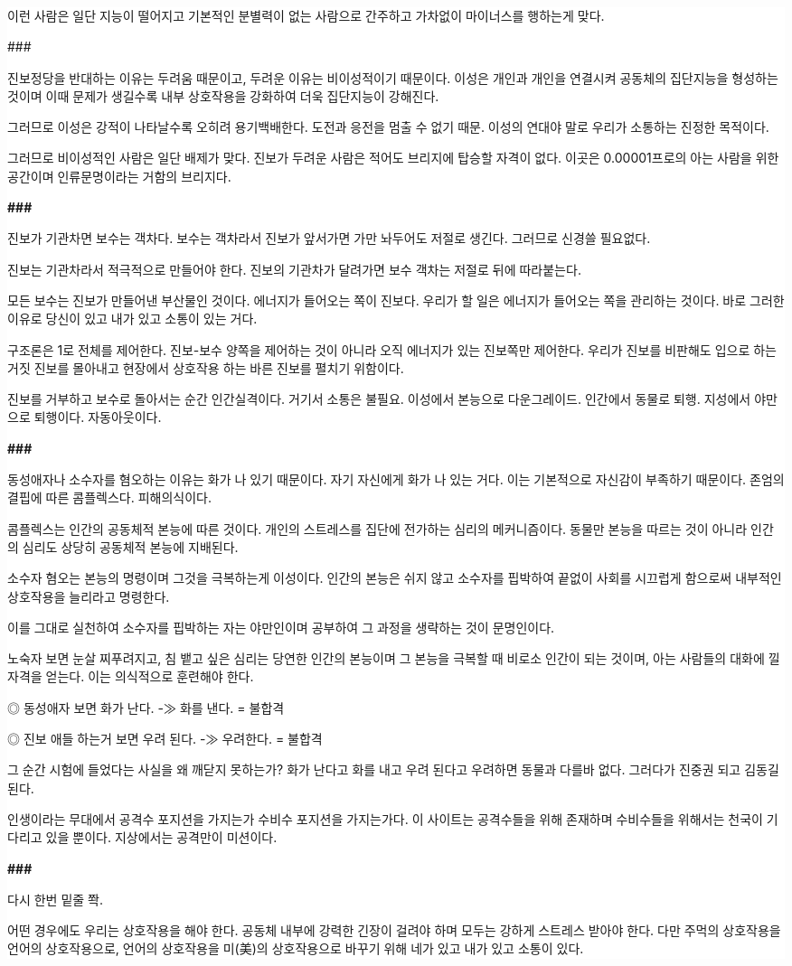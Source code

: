 이런 사람은 일단 지능이 떨어지고 기본적인 분별력이 없는 사람으로 간주하고 가차없이 마이너스를 행하는게 맞다. 

\### 

진보정당을 반대하는 이유는 두려움 때문이고, 두려운 이유는 비이성적이기 때문이다. 이성은 개인과 개인을 연결시켜 공동체의 집단지능을 형성하는 것이며 이때 문제가 생길수록 내부 상호작용을 강화하여 더욱 집단지능이 강해진다. 

그러므로 이성은 강적이 나타날수록 오히려 용기백배한다. 도전과 응전을 멈출 수 없기 때문. 이성의 연대야 말로 우리가 소통하는 진정한 목적이다. 

그러므로 비이성적인 사람은 일단 배제가 맞다. 진보가 두려운 사람은 적어도 브리지에 탑승할 자격이 없다. 이곳은 0.00001프로의 아는 사람을 위한 공간이며 인류문명이라는 거함의 브리지다. 



**###** 

진보가 기관차면 보수는 객차다. 보수는 객차라서 진보가 앞서가면 가만 놔두어도 저절로 생긴다. 그러므로 신경쓸 필요없다. 

진보는 기관차라서 적극적으로 만들어야 한다. 진보의 기관차가 달려가면 보수 객차는 저절로 뒤에 따라붙는다. 

모든 보수는 진보가 만들어낸 부산물인 것이다. 에너지가 들어오는 쪽이 진보다. 우리가 할 일은 에너지가 들어오는 쪽을 관리하는 것이다. 바로 그러한 이유로 당신이 있고 내가 있고 소통이 있는 거다. 

구조론은 1로 전체를 제어한다. 진보-보수 양쪽을 제어하는 것이 아니라 오직 에너지가 있는 진보쪽만 제어한다. 우리가 진보를 비판해도 입으로 하는 거짓 진보를 몰아내고 현장에서 상호작용 하는 바른 진보를 펼치기 위함이다. 

진보를 거부하고 보수로 돌아서는 순간 인간실격이다. 거기서 소통은 불필요. 이성에서 본능으로 다운그레이드. 인간에서 동물로 퇴행. 지성에서 야만으로 퇴행이다. 자동아웃이다. 



**###** 

동성애자나 소수자를 혐오하는 이유는 화가 나 있기 때문이다. 자기 자신에게 화가 나 있는 거다. 이는 기본적으로 자신감이 부족하기 때문이다. 존엄의 결핍에 따른 콤플렉스다. 피해의식이다. 

콤플렉스는 인간의 공동체적 본능에 따른 것이다. 개인의 스트레스를 집단에 전가하는 심리의 메커니즘이다. 동물만 본능을 따르는 것이 아니라 인간의 심리도 상당히 공동체적 본능에 지배된다. 

소수자 혐오는 본능의 명령이며 그것을 극복하는게 이성이다. 인간의 본능은 쉬지 않고 소수자를 핍박하여 끝없이 사회를 시끄럽게 함으로써 내부적인 상호작용을 늘리라고 명령한다. 

이를 그대로 실천하여 소수자를 핍박하는 자는 야만인이며 공부하여 그 과정을 생략하는 것이 문명인이다. 

노숙자 보면 눈살 찌푸려지고, 침 뱉고 싶은 심리는 당연한 인간의 본능이며 그 본능을 극복할 때 비로소 인간이 되는 것이며, 아는 사람들의 대화에 낄 자격을 얻는다. 이는 의식적으로 훈련해야 한다. 

◎ 동성애자 보면 화가 난다. -≫ 화를 낸다. = 불합격

  
◎ 진보 애들 하는거 보면 우려 된다. -≫ 우려한다. = 불합격 

그 순간 시험에 들었다는 사실을 왜 깨닫지 못하는가? 화가 난다고 화를 내고 우려 된다고 우려하면 동물과 다를바 없다. 그러다가 진중권 되고 김동길 된다. 

인생이라는 무대에서 공격수 포지션을 가지는가 수비수 포지션을 가지는가다. 이 사이트는 공격수들을 위해 존재하며 수비수들을 위해서는 천국이 기다리고 있을 뿐이다. 지상에서는 공격만이 미션이다. 



**###** 



다시 한번 밑줄 쫙. 



어떤 경우에도 우리는 상호작용을 해야 한다. 공동체 내부에 강력한 긴장이 걸려야 하며 모두는 강하게 스트레스 받아야 한다. 다만 주먹의 상호작용을 언어의 상호작용으로, 언어의 상호작용을 미(美)의 상호작용으로 바꾸기 위해 네가 있고 내가 있고 소통이 있다. 

